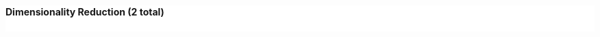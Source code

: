 
#### Dimensionality Reduction (2 total)

| | |
|:-------------------------:|:-------------------------:|